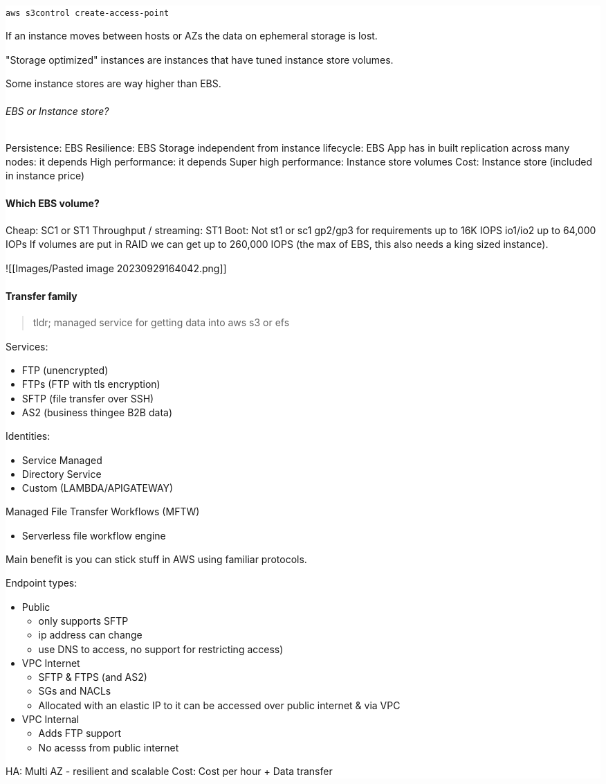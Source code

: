 ```aws s3control create-access-point```

If an instance moves between hosts or AZs the data on ephemeral storage is lost.

"Storage optimized" instances are instances that have tuned instance store volumes.

Some instance stores are way higher than EBS.
###### EBS or Instance store?

Persistence: EBS
Resilience: EBS
Storage independent from instance lifecycle: EBS
App has in built replication across many nodes: it depends
High performance: it depends
Super high performance: Instance store volumes
Cost: Instance store (included in instance price)
#### Which EBS volume?

Cheap: SC1 or ST1
Throughput / streaming: ST1
Boot: Not st1 or sc1
gp2/gp3 for requirements up to 16K IOPS
io1/io2 up to 64,000 IOPs
If volumes are put in RAID we can get up to 260,000 IOPS (the max of EBS, this also needs a king sized instance).

![[Images/Pasted image 20230929164042.png]]

#### Transfer family

> tldr; managed service for getting data into aws s3 or efs

Services:
- FTP (unencrypted)
- FTPs (FTP with tls encryption)
- SFTP (file transfer over SSH)
- AS2 (business thingee B2B data)

Identities:
- Service Managed
- Directory Service
- Custom (LAMBDA/APIGATEWAY)

Managed File Transfer Workflows (MFTW)
- Serverless file workflow engine

Main benefit is you can stick stuff in AWS using familiar protocols.

Endpoint types:
- Public
	- only supports SFTP
	- ip address can change
	- use DNS to access, no support for restricting access)
- VPC Internet
	- SFTP & FTPS (and AS2)
	- SGs and NACLs
	- Allocated with an elastic IP to it can be accessed over public internet & via VPC
- VPC Internal
	- Adds FTP support
	- No acesss from public internet

HA: Multi AZ - resilient and scalable
Cost: Cost per hour + Data transfer

```